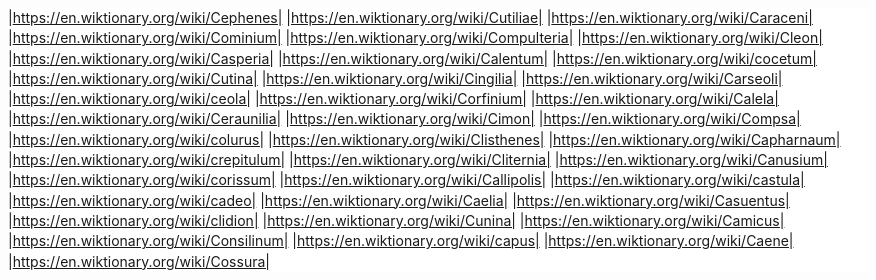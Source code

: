 |https://en.wiktionary.org/wiki/Cephenes|
|https://en.wiktionary.org/wiki/Cutiliae|
|https://en.wiktionary.org/wiki/Caraceni|
|https://en.wiktionary.org/wiki/Cominium|
|https://en.wiktionary.org/wiki/Compulteria|
|https://en.wiktionary.org/wiki/Cleon|
|https://en.wiktionary.org/wiki/Casperia|
|https://en.wiktionary.org/wiki/Calentum|
|https://en.wiktionary.org/wiki/cocetum|
|https://en.wiktionary.org/wiki/Cutina|
|https://en.wiktionary.org/wiki/Cingilia|
|https://en.wiktionary.org/wiki/Carseoli|
|https://en.wiktionary.org/wiki/ceola|
|https://en.wiktionary.org/wiki/Corfinium|
|https://en.wiktionary.org/wiki/Calela|
|https://en.wiktionary.org/wiki/Ceraunilia|
|https://en.wiktionary.org/wiki/Cimon|
|https://en.wiktionary.org/wiki/Compsa|
|https://en.wiktionary.org/wiki/colurus|
|https://en.wiktionary.org/wiki/Clisthenes|
|https://en.wiktionary.org/wiki/Capharnaum|
|https://en.wiktionary.org/wiki/crepitulum|
|https://en.wiktionary.org/wiki/Cliternia|
|https://en.wiktionary.org/wiki/Canusium|
|https://en.wiktionary.org/wiki/corissum|
|https://en.wiktionary.org/wiki/Callipolis|
|https://en.wiktionary.org/wiki/castula|
|https://en.wiktionary.org/wiki/cadeo|
|https://en.wiktionary.org/wiki/Caelia|
|https://en.wiktionary.org/wiki/Casuentus|
|https://en.wiktionary.org/wiki/clidion|
|https://en.wiktionary.org/wiki/Cunina|
|https://en.wiktionary.org/wiki/Camicus|
|https://en.wiktionary.org/wiki/Consilinum|
|https://en.wiktionary.org/wiki/capus|
|https://en.wiktionary.org/wiki/Caene|
|https://en.wiktionary.org/wiki/Cossura|